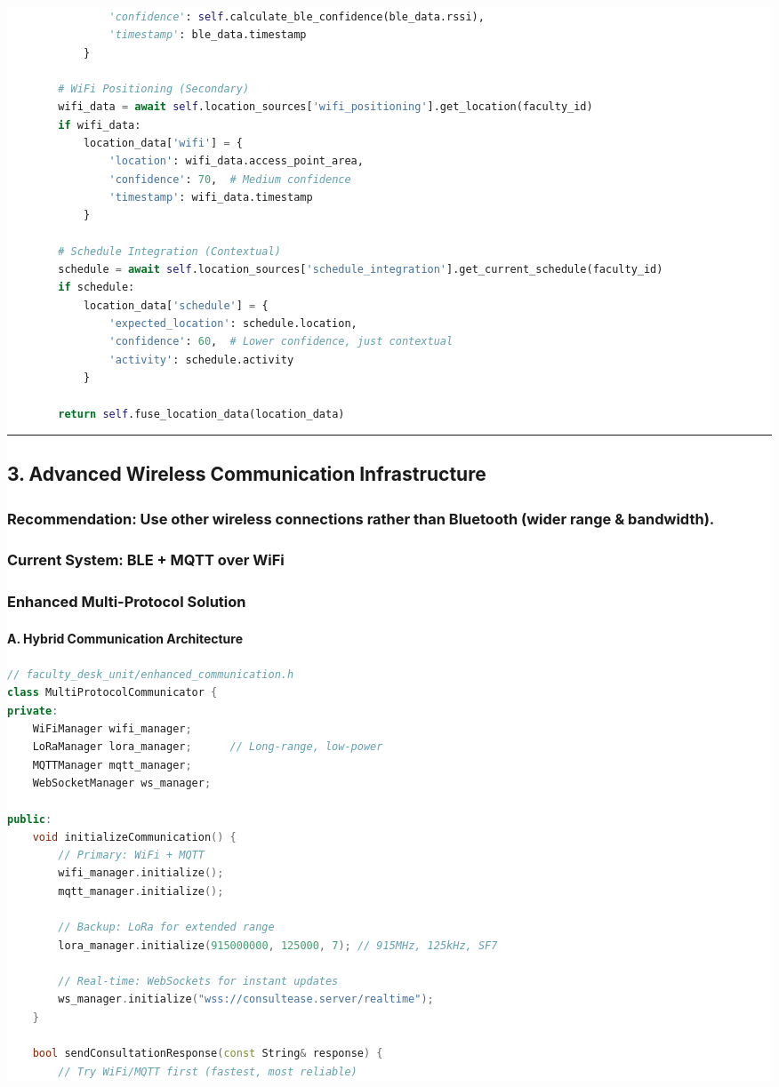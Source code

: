 ```python
                'confidence': self.calculate_ble_confidence(ble_data.rssi),
                'timestamp': ble_data.timestamp
            }
        
        # WiFi Positioning (Secondary)
        wifi_data = await self.location_sources['wifi_positioning'].get_location(faculty_id)
        if wifi_data:
            location_data['wifi'] = {
                'location': wifi_data.access_point_area,
                'confidence': 70,  # Medium confidence
                'timestamp': wifi_data.timestamp
            }
        
        # Schedule Integration (Contextual)
        schedule = await self.location_sources['schedule_integration'].get_current_schedule(faculty_id)
        if schedule:
            location_data['schedule'] = {
                'expected_location': schedule.location,
                'confidence': 60,  # Lower confidence, just contextual
                'activity': schedule.activity
            }
        
        return self.fuse_location_data(location_data)
```

---

## 3. Advanced Wireless Communication Infrastructure

### **Recommendation**: Use other wireless connections rather than Bluetooth (wider range & bandwidth).

### **Current System**: BLE + MQTT over WiFi

### **Enhanced Multi-Protocol Solution**

#### A. Hybrid Communication Architecture
```cpp
// faculty_desk_unit/enhanced_communication.h
class MultiProtocolCommunicator {
private:
    WiFiManager wifi_manager;
    LoRaManager lora_manager;      // Long-range, low-power
    MQTTManager mqtt_manager;
    WebSocketManager ws_manager;
    
public:
    void initializeCommunication() {
        // Primary: WiFi + MQTT
        wifi_manager.initialize();
        mqtt_manager.initialize();
        
        // Backup: LoRa for extended range
        lora_manager.initialize(915000000, 125000, 7); // 915MHz, 125kHz, SF7
        
        // Real-time: WebSockets for instant updates
        ws_manager.initialize("wss://consultease.server/realtime");
    }
    
    bool sendConsultationResponse(const String& response) {
        // Try WiFi/MQTT first (fastest, most reliable)
```